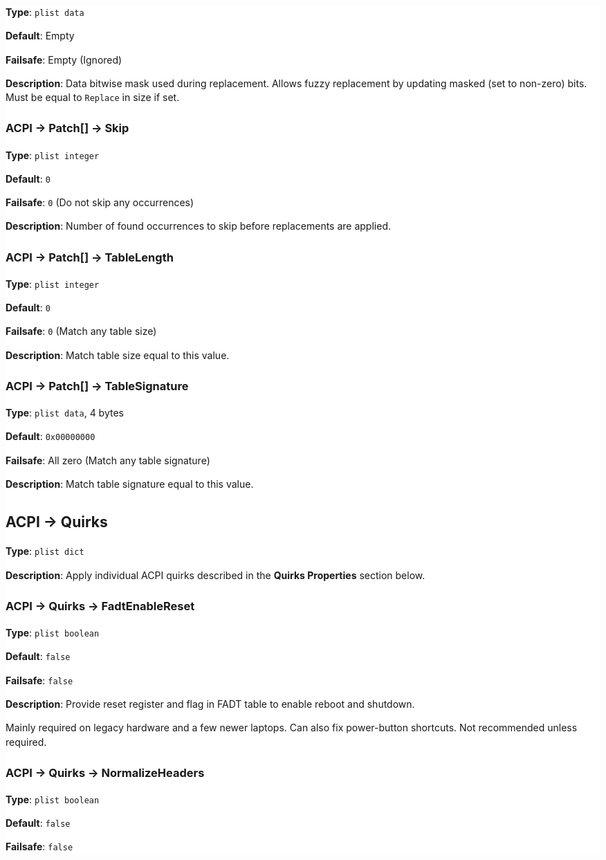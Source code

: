 **Type**: `plist data`

**Default**: Empty

**Failsafe**: Empty (Ignored)

**Description**: Data bitwise mask used during replacement. Allows fuzzy replacement by updating masked (set to non-zero) bits. Must be equal to `Replace` in size if set.

<h3 id=acpi-patch-skip>ACPI -> Patch[] -> Skip</h3>

**Type**: `plist integer`

**Default**: `0`

**Failsafe**: `0` (Do not skip any occurrences)

**Description**: Number of found occurrences to skip before replacements are applied.

<h3 id=acpi-patch-tablelength>ACPI -> Patch[] -> TableLength</h3>

**Type**: `plist integer`

**Default**: `0`

**Failsafe**: `0` (Match any table size)

**Description**: Match table size equal to this value.

<h3 id=acpi-patch-tablesignature>ACPI -> Patch[] -> TableSignature</h3>

**Type**: `plist data`, 4 bytes

**Default**: `0x00000000`

**Failsafe**: All zero (Match any table signature)

**Description**: Match table signature equal to this value.

<h2 id=acpi-quirks>ACPI -> Quirks</h2>

**Type**: `plist dict`

**Description**: Apply individual ACPI quirks described in the **Quirks Properties** section below.

<h3 id=acpi-quirks-fadtenablereset>ACPI -> Quirks -> FadtEnableReset</h3>

**Type**: `plist boolean`

**Default**: `false`

**Failsafe**: `false`

**Description**: Provide reset register and flag in FADT table to enable reboot and shutdown.

Mainly required on legacy hardware and a few newer laptops. Can also fix power-button shortcuts. Not recommended unless required.

<h3 id=acpi-quirks-normalizeheaders>ACPI -> Quirks -> NormalizeHeaders</h3>

**Type**: `plist boolean`

**Default**: `false`

**Failsafe**: `false`
